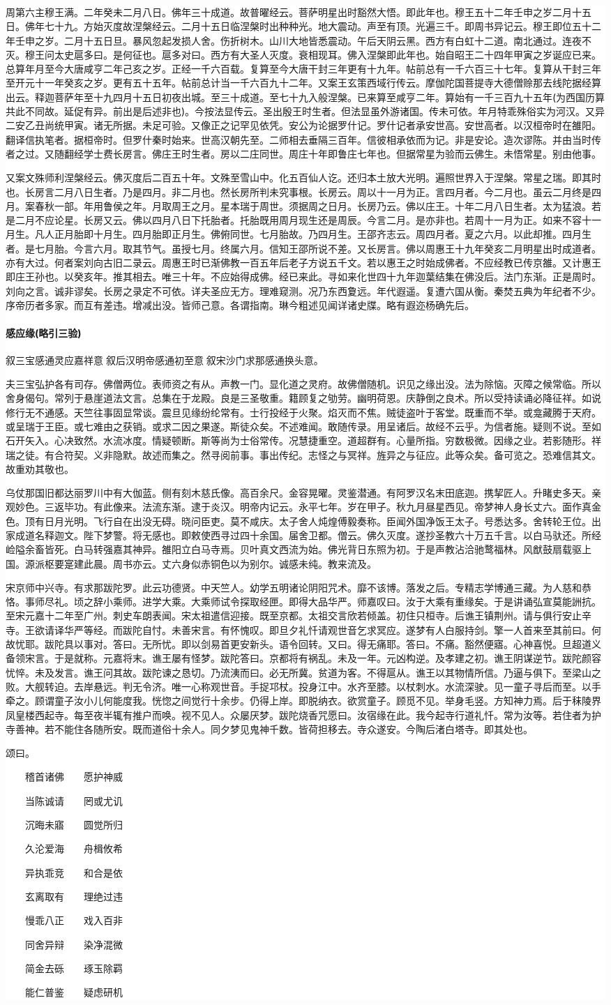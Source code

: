 周第六主穆王满。二年癸未二月八日。佛年三十成道。故普曜经云。菩萨明星出时豁然大悟。即此年也。穆王五十二年壬申之岁二月十五日。佛年七十九。方始灭度故涅槃经云。二月十五日临涅槃时出种种光。地大震动。声至有顶。光遍三千。即周书异记云。穆王即位五十二年壬申之岁。二月十五日旦。暴风忽起发损人舍。伤折树木。山川大地皆悉震动。午后天阴云黑。西方有白虹十二道。南北通过。连夜不灭。穆王问太史扈多曰。是何征也。扈多对曰。西方有大圣人灭度。衰相现耳。佛入涅槃即此年也。始自昭王二十四年甲寅之岁诞应已来。总算年月至今大唐咸亨二年己亥之岁。正经一千六百载。复算至今大唐干封三年更有十九年。帖前总有一千六百三十七年。复算从干封三年至开元十一年癸亥之岁。更有五十五年。帖前总计当一千六百九十二年。又案王玄策西域行传云。摩伽陀国菩提寺大德僧赊那去线陀据经算出云。释迦菩萨年至十九四月十五日初夜出城。至三十成道。至七十九入般涅槃。已来算至咸亨二年。算始有一千三百九十五年(为西国历算共此不同故。延促有异。前出是后述非也)。今按法显传云。圣出殷王时生者。但法显虽外游诸国。传未可依。年月特乖殊俗实为河汉。又异二安乙丑尚统甲寅。诸无所据。未足可验。又像正之记罕见依凭。安公为论据罗什记。罗什记者承安世高。安世高者。以汉桓帝时在雒阳。翻译信执笔者。据桓帝时。但罗什秦时始来。世高汉朝先至。二师相去垂隔三百年。信彼相承依而为记。非是安论。造次谬陈。并由当时传者之过。又随翻经学士费长房言。佛庄王时生者。房以二庄同世。周庄十年即鲁庄七年也。但据常星为验而云佛生。未悟常星。别由他事。

又案文殊师利涅槃经云。佛灭度后二百五十年。文殊至雪山中。化五百仙人讫。还归本土放大光明。遍照世界入于涅槃。常星之瑞。即其时也。长房言二月八日生者。乃是四月。非二月也。然长房所判未究事根。长房云。周以十一月为正。言四月者。今二月也。虽云二月终是四月。案春秋一部。年用鲁侯之年。月取周王之月。星本瑞于周世。须据周之日月。长房乃云。佛以庄王。十年二月八日生者。太为猛浪。若是二月不应论星。长房又云。佛以四月八日下托胎者。托胎既用周月现生还是周辰。今言二月。是亦非也。若周十一月为正。如来不容十一月生。凡人正月胎即十月生。四月胎即正月生。佛俯同世。七月胎故。乃四月生。王邵齐志云。周四月者。夏之六月。以此却推。四月生者。是七月胎。今言六月。取其节气。虽授七月。终属六月。信知王邵所说不差。又长房言。佛以周惠王十九年癸亥二月明星出时成道者。亦有大过。何者案刘向古旧二录云。周惠王时已渐佛教一百五年后老子方说五千文。若以惠王之时始成佛者。不应经教已传京雒。又计惠王即庄王孙也。以癸亥年。推其相去。唯三十年。不应始得成佛。经已来此。寻如来化世四十九年迦葉结集在佛没后。法门东渐。正是周时。刘向之言。诚非谬矣。长房之录定不可依。详夫圣应无方。理难窥测。况乃东西夐远。年代遐遥。复遭六国从衡。秦焚五典为年纪者不少。序帝历者多家。而互有差违。增减出没。皆师己意。各谓指南。琳今粗述见闻详诸史牒。略有遐迩杨确先后。

#### 感应缘(略引三验)

叙三宝感通灵应嘉祥意 叙后汉明帝感通初至意 叙宋沙门求那感通换头意。

夫三宝弘护各有司存。佛僧两位。表师资之有从。声教一门。显化道之灵府。故佛僧随机。识见之缘出没。法为除恼。灭障之候常临。所以舍身偈句。常列于悬崖道法文言。总集在于龙殿。良是三圣敬重。籍顾复之劬劳。幽明荷恩。庆静倒之良术。所以受持读诵必降征祥。如说修行无不通感。天竺往事固显常谈。震旦见缘纷纶常有。士行投经于火聚。焰灭而不焦。贼徒盗叶于客堂。既重而不举。或龛藏腾于天府。或呈瑞于王臣。或七难由之获销。或求二因之果遂。斯徒众矣。不述难闻。敢随传录。用呈诸后。故经不云乎。为信者施。疑则不说。至如石开矢入。心决致然。水流冰度。情疑顿断。斯等尚为士俗常传。况慧捷重空。道超群有。心量所指。穷数极微。因缘之业。若影随形。祥瑞之徒。有合符契。义非隐默。故述而集之。然寻阅前事。事出传纪。志怪之与冥祥。旌异之与征应。此等众矣。备可览之。恐难信其文。故重劝其敬也。

乌仗那国旧都达丽罗川中有大伽蓝。侧有刻木慈氏像。高百余尺。金容晃曜。灵鉴潜通。有阿罗汉名末田底迦。携挈匠人。升睹史多天。亲观妙色。三返毕功。有此像来。法流东渐。逮于炎汉。明帝内记云。永平七年。岁在甲子。秋九月昼星西见。帝梦神人身长丈六。面作真金色。顶有日月光明。飞行自在出没无碍。晓问臣吏。莫不咸庆。太子舍人炖煌傅毅奏称。臣闻外国净饭王太子。号悉达多。舍转轮王位。出家成道名释迦文。陛下梦警。将无感也。即敕使西寻过四十余国。届舍卫都。僧云。佛久灭度。遂抄圣教六十万五千言。以白马驮还。所经崄隘余畜皆死。白马转强嘉其神异。雒阳立白马寺焉。贝叶真文西流为始。佛光背日东照为初。于是声教沾洽驰鹜福林。风猷鼓扇载驱上国。源派枢要寔建此晨。周书亦云。丈六身似赤铜色以为别尔。诚感未纯。教来流及。

宋京师中兴寺。有求那跋陀罗。此云功德贤。中天竺人。幼学五明诸论阴阳咒术。靡不该博。落发之后。专精志学博通三藏。为人慈和恭恪。事师尽礼。顷之辞小乘师。进学大乘。大乘师试令探取经匣。即得大品华严。师嘉叹曰。汝于大乘有重缘矣。于是讲诵弘宣莫能詶抗。至宋元嘉十二年至广州。刺史车朗表闻。宋太祖遣信迎接。既至京都。太祖交言欣若倾盖。初住只桓寺。后谯王镇荆州。请与俱行安止辛寺。王欲请译华严等经。而跋陀自忖。未善宋言。有怀愧叹。即旦夕礼忏请观世音乞求冥应。遂梦有人白服持剑。擎一人首来至其前曰。何故忧耶。跋陀具以事对。答曰。无所忧。即以剑易首更安新头。语令回转。又曰。得无痛耶。答曰。不痛。豁然便寤。心神喜悦。旦超道义备领宋言。于是就称。元嘉将末。谯王屡有怪梦。跋陀答曰。京都将有祸乱。未及一年。元凶构逆。及孝建之初。谯王阴谋逆节。跋陀颜容忧悴。未及发言。谯王问其故。跋陀谏之恳切。乃流洟而曰。必无所冀。贫道为客。不得扈从。谯王以其物情所信。乃逼与俱下。至梁山之败。大舰转迫。去岸悬远。判无令济。唯一心称观世音。手捉邛杖。投身江中。水齐至膝。以杖刺水。水流深驶。见一童子寻后而至。以手牵之。顾谓童子汝小儿何能度我。恍惚之间觉行十余步。仍得上岸。即脱纳衣。欲赏童子。顾觅不见。举身毛竖。方知神力焉。后于秣陵界凤皇楼西起寺。每至夜半辄有推户而唤。视不见人。众屡厌梦。跋陀烧香咒愿曰。汝宿缘在此。我今起寺行道礼忏。常为汝等。若住者为护寺善神。若不能住各随所安。既而道俗十余人。同夕梦见鬼神千数。皆荷担移去。寺众遂安。今陶后渚白塔寺。即其处也。

颂曰。

&emsp;&emsp;稽首诸佛&emsp;&emsp;愿护神威

&emsp;&emsp;当陈诚请&emsp;&emsp;罔或尤讥

&emsp;&emsp;沉晦未寤&emsp;&emsp;圆觉所归

&emsp;&emsp;久沦爱海&emsp;&emsp;舟楫攸希

&emsp;&emsp;异执乖竞&emsp;&emsp;和合是依

&emsp;&emsp;玄离取有&emsp;&emsp;理绝过违

&emsp;&emsp;慢乖八正&emsp;&emsp;戏入百非

&emsp;&emsp;同舍异辩&emsp;&emsp;染净混微

&emsp;&emsp;简金去砾&emsp;&emsp;琢玉除羁

&emsp;&emsp;能仁普鉴&emsp;&emsp;疑虑研机
